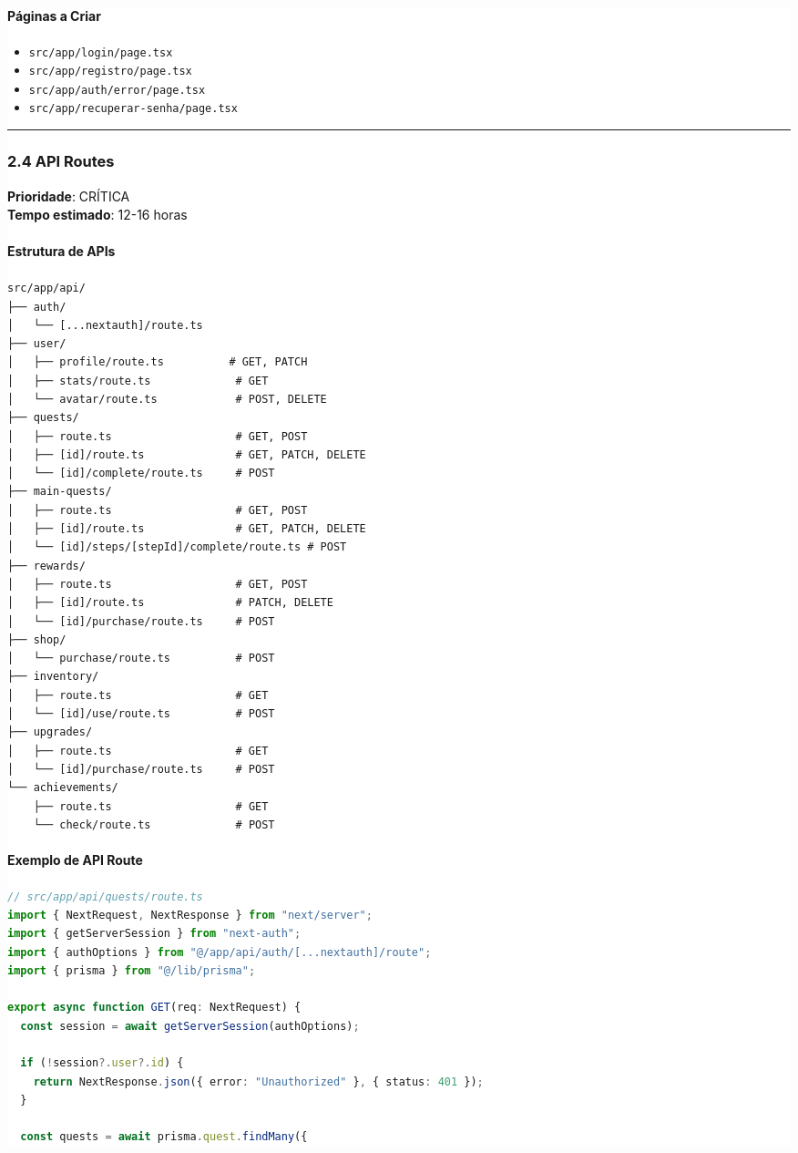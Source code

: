 #### Páginas a Criar

- `src/app/login/page.tsx`
- `src/app/registro/page.tsx`
- `src/app/auth/error/page.tsx`
- `src/app/recuperar-senha/page.tsx`

---

### 2.4 API Routes

**Prioridade**: CRÍTICA  
**Tempo estimado**: 12-16 horas

#### Estrutura de APIs

```
src/app/api/
├── auth/
│   └── [...nextauth]/route.ts
├── user/
│   ├── profile/route.ts          # GET, PATCH
│   ├── stats/route.ts             # GET
│   └── avatar/route.ts            # POST, DELETE
├── quests/
│   ├── route.ts                   # GET, POST
│   ├── [id]/route.ts              # GET, PATCH, DELETE
│   └── [id]/complete/route.ts     # POST
├── main-quests/
│   ├── route.ts                   # GET, POST
│   ├── [id]/route.ts              # GET, PATCH, DELETE
│   └── [id]/steps/[stepId]/complete/route.ts # POST
├── rewards/
│   ├── route.ts                   # GET, POST
│   ├── [id]/route.ts              # PATCH, DELETE
│   └── [id]/purchase/route.ts     # POST
├── shop/
│   └── purchase/route.ts          # POST
├── inventory/
│   ├── route.ts                   # GET
│   └── [id]/use/route.ts          # POST
├── upgrades/
│   ├── route.ts                   # GET
│   └── [id]/purchase/route.ts     # POST
└── achievements/
    ├── route.ts                   # GET
    └── check/route.ts             # POST
```

#### Exemplo de API Route

```typescript
// src/app/api/quests/route.ts
import { NextRequest, NextResponse } from "next/server";
import { getServerSession } from "next-auth";
import { authOptions } from "@/app/api/auth/[...nextauth]/route";
import { prisma } from "@/lib/prisma";

export async function GET(req: NextRequest) {
  const session = await getServerSession(authOptions);

  if (!session?.user?.id) {
    return NextResponse.json({ error: "Unauthorized" }, { status: 401 });
  }

  const quests = await prisma.quest.findMany({
```